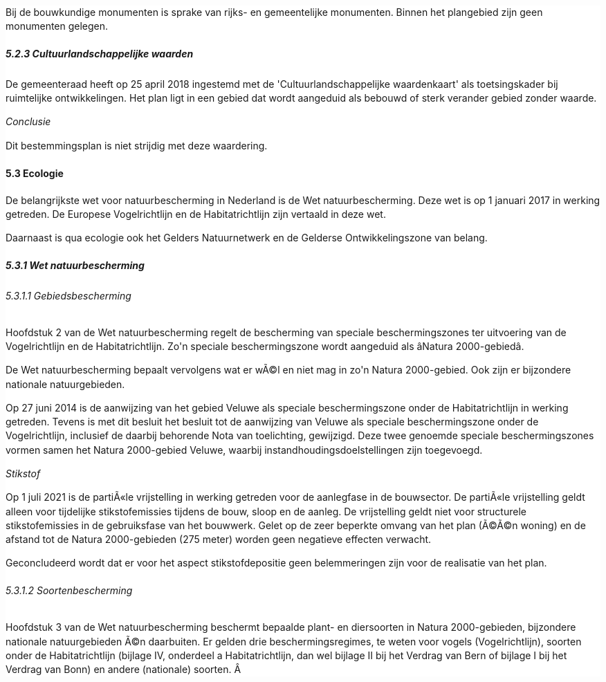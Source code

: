 Bij de bouwkundige monumenten is sprake van rijks\- en gemeentelijke monumenten. Binnen het plangebied zijn geen monumenten gelegen.

##### 5\.2\.3 Cultuurlandschappelijke waarden

De gemeenteraad heeft op 25 april 2018 ingestemd met de 'Cultuurlandschappelijke waardenkaart' als toetsingskader bij ruimtelijke ontwikkelingen. Het plan ligt in een gebied dat wordt aangeduid als bebouwd of sterk verander gebied zonder waarde.

*Conclusie*

Dit bestemmingsplan is niet strijdig met deze waardering.

#### 5\.3 Ecologie

De belangrijkste wet voor natuurbescherming in Nederland is de Wet natuurbescherming. Deze wet is op 1 januari 2017 in werking getreden. De Europese Vogelrichtlijn en de Habitatrichtlijn zijn vertaald in deze wet.

Daarnaast is qua ecologie ook het Gelders Natuurnetwerk en de Gelderse Ontwikkelingszone van belang.

##### 5\.3\.1 Wet natuurbescherming

###### 5\.3\.1\.1 Gebiedsbescherming

Hoofdstuk 2 van de Wet natuurbescherming regelt de bescherming van speciale beschermingszones ter uitvoering van de Vogelrichtlijn en de Habitatrichtlijn. Zo'n speciale beschermingszone wordt aangeduid als âNatura 2000\-gebiedâ.

De Wet natuurbescherming bepaalt vervolgens wat er wÃ©l en niet mag in zo'n Natura 2000\-gebied. Ook zijn er bijzondere nationale natuurgebieden.

Op 27 juni 2014 is de aanwijzing van het gebied Veluwe als speciale beschermingszone onder de Habitatrichtlijn in werking getreden. Tevens is met dit besluit het besluit tot de aanwijzing van Veluwe als speciale beschermingszone onder de Vogelrichtlijn, inclusief de daarbij behorende Nota van toelichting, gewijzigd. Deze twee genoemde speciale beschermingszones vormen samen het Natura 2000\-gebied Veluwe, waarbij instandhoudingsdoelstellingen zijn toegevoegd.

*Stikstof*

Op 1 juli 2021 is de partiÃ«le vrijstelling in werking getreden voor de aanlegfase in de bouwsector. De partiÃ«le vrijstelling geldt alleen voor tijdelijke stikstofemissies tijdens de bouw, sloop en de aanleg. De vrijstelling geldt niet voor structurele stikstofemissies in de gebruiksfase van het bouwwerk. Gelet op de zeer beperkte omvang van het plan (Ã©Ã©n woning) en de afstand tot de Natura 2000\-gebieden (275 meter) worden geen negatieve effecten verwacht.

Geconcludeerd wordt dat er voor het aspect stikstofdepositie geen belemmeringen zijn voor de realisatie van het plan.

###### 5\.3\.1\.2 Soortenbescherming

Hoofdstuk 3 van de Wet natuurbescherming beschermt bepaalde plant\- en diersoorten in Natura 2000\-gebieden, bijzondere nationale natuurgebieden Ã©n daarbuiten. Er gelden drie beschermingsregimes, te weten voor vogels (Vogelrichtlijn), soorten onder de Habitatrichtlijn (bijlage IV, onderdeel a Habitatrichtlijn, dan wel bijlage II bij het Verdrag van Bern of bijlage I bij het Verdrag van Bonn) en andere (nationale) soorten. Â
